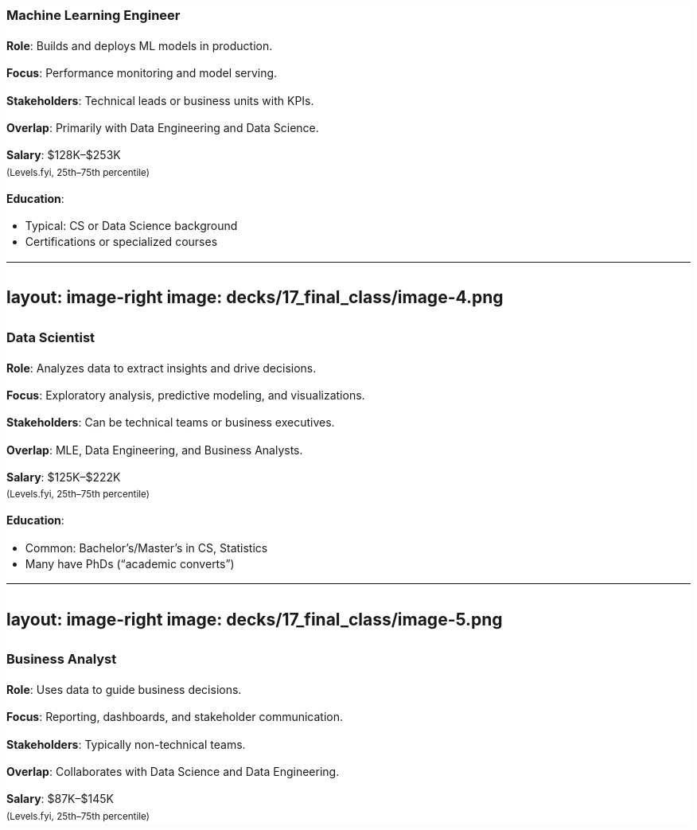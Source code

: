 ### Machine Learning Engineer

**Role**: Builds and deploys ML models in production.

**Focus**: Performance monitoring and model serving.

**Stakeholders**: Technical leads or business units with KPIs.

**Overlap**: Primarily with Data Engineering and Data Science.

**Salary**: \$128K–\$253K  
<small>(Levels.fyi, 25th–75th percentile)</small>

**Education**:
- Typical: CS or Data Science background
- Certifications or specialized courses

---
layout: image-right
image: decks/17_final_class/image-4.png
---

### Data Scientist


**Role**: Analyzes data to extract insights and drive decisions.

**Focus**: Exploratory analysis, predictive modeling, and visualizations.

**Stakeholders**: Can be technical teams or business executives.

**Overlap**: MLE, Data Engineering, and Business Analysts.

**Salary**: \$125K–\$222K  
<small>(Levels.fyi, 25th–75th percentile)</small>

**Education**:
- Common: Bachelor’s/Master’s in CS, Statistics
- Many have PhDs (“academic converts”)

---
layout: image-right
image: decks/17_final_class/image-5.png
---

### Business Analyst


**Role**: Uses data to guide business decisions.

**Focus**: Reporting, dashboards, and stakeholder communication.

**Stakeholders**: Typically non-technical teams.

**Overlap**: Collaborates with Data Science and Data Engineering.

**Salary**: \$87K–\$145K  
<small>(Levels.fyi, 25th–75th percentile)</small>

